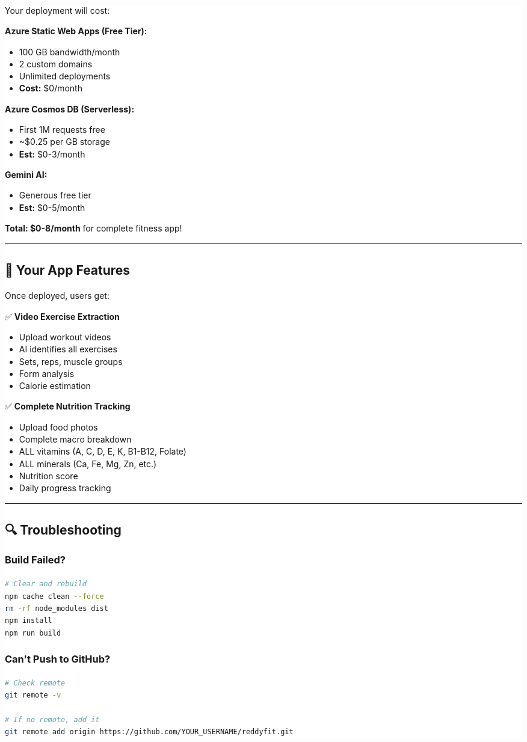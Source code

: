 Your deployment will cost:

**Azure Static Web Apps (Free Tier):**
- 100 GB bandwidth/month
- 2 custom domains
- Unlimited deployments
- **Cost:** $0/month

**Azure Cosmos DB (Serverless):**
- First 1M requests free
- ~$0.25 per GB storage
- **Est:** $0-3/month

**Gemini AI:**
- Generous free tier
- **Est:** $0-5/month

**Total: $0-8/month** for complete fitness app!

---

## 🎉 **Your App Features**

Once deployed, users get:

✅ **Video Exercise Extraction**
- Upload workout videos
- AI identifies all exercises
- Sets, reps, muscle groups
- Form analysis
- Calorie estimation

✅ **Complete Nutrition Tracking**
- Upload food photos
- Complete macro breakdown
- ALL vitamins (A, C, D, E, K, B1-B12, Folate)
- ALL minerals (Ca, Fe, Mg, Zn, etc.)
- Nutrition score
- Daily progress tracking

---

## 🔍 **Troubleshooting**

### Build Failed?
```bash
# Clear and rebuild
npm cache clean --force
rm -rf node_modules dist
npm install
npm run build
```

### Can't Push to GitHub?
```bash
# Check remote
git remote -v

# If no remote, add it
git remote add origin https://github.com/YOUR_USERNAME/reddyfit.git
```
